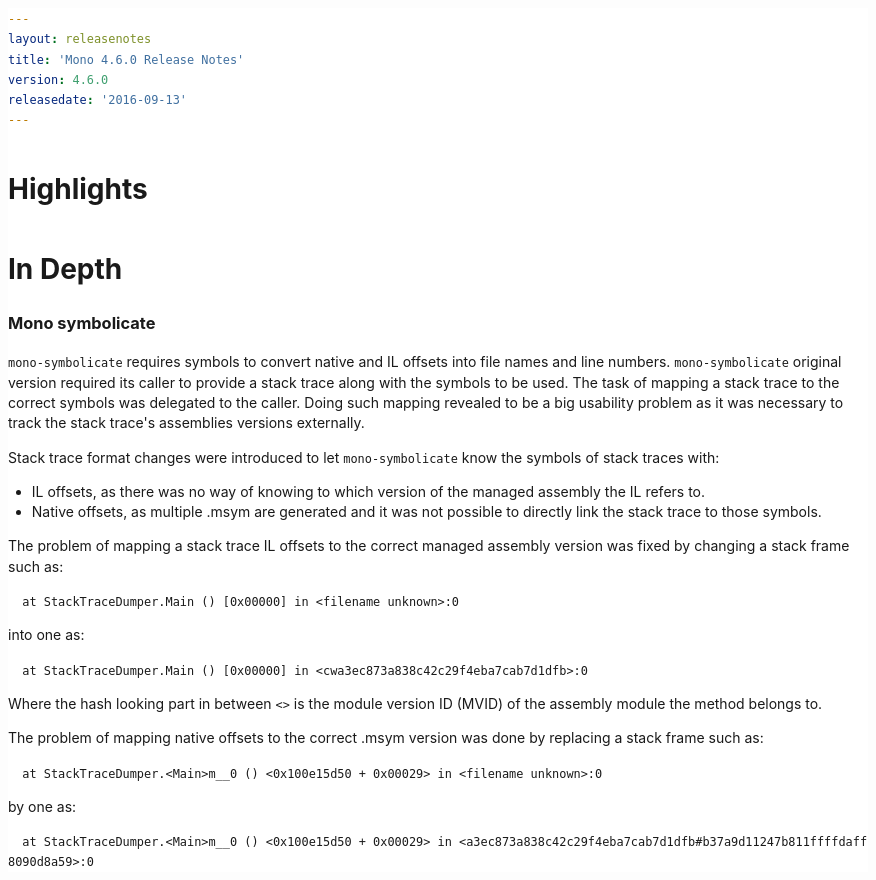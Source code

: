 ```yaml
---
layout: releasenotes
title: 'Mono 4.6.0 Release Notes'
version: 4.6.0
releasedate: '2016-09-13'
---
```


Highlights
==========

In Depth
========

### Mono symbolicate

`mono-symbolicate` requires symbols to convert native and IL offsets into file names and line numbers.
`mono-symbolicate` original version required its caller to provide a stack trace along with the symbols to be used.
The task of mapping a stack trace to the correct symbols was delegated to the caller.
Doing such mapping revealed to be a big usability problem as it was necessary to track the stack trace's assemblies versions externally.

Stack trace format changes were introduced to let `mono-symbolicate` know the symbols of stack traces with:
 - IL offsets, as there was no way of knowing to which version of the managed assembly the IL refers to.
 - Native offsets, as multiple .msym are generated and it was not possible to directly link the stack trace to those symbols.

The problem of mapping a stack trace IL offsets to the correct managed assembly version was fixed by changing a stack frame such as:

```text
  at StackTraceDumper.Main () [0x00000] in <filename unknown>:0
```

into one as:

```text
  at StackTraceDumper.Main () [0x00000] in <cwa3ec873a838c42c29f4eba7cab7d1dfb>:0
```

Where the hash looking part in between `<>` is the module version ID (MVID) of the assembly module the method belongs to.

The problem of mapping native offsets to the correct .msym version was done by replacing a stack frame such as:

```text
  at StackTraceDumper.<Main>m__0 () <0x100e15d50 + 0x00029> in <filename unknown>:0
```

by one as:

```text
  at StackTraceDumper.<Main>m__0 () <0x100e15d50 + 0x00029> in <a3ec873a838c42c29f4eba7cab7d1dfb#b37a9d11247b811ffffdaff8090d8a59>:0
```
